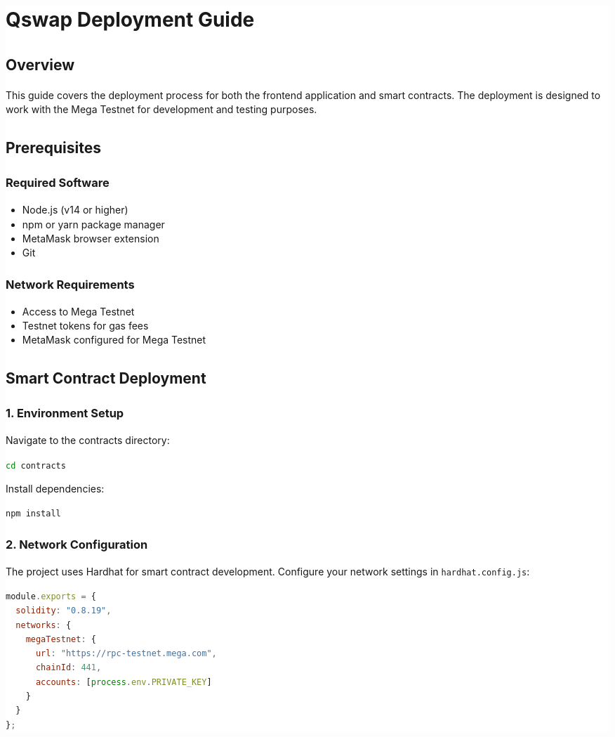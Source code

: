 # Qswap Deployment Guide

## Overview

This guide covers the deployment process for both the frontend application and smart contracts. The deployment is designed to work with the Mega Testnet for development and testing purposes.

## Prerequisites

### Required Software
- Node.js (v14 or higher)
- npm or yarn package manager
- MetaMask browser extension
- Git

### Network Requirements
- Access to Mega Testnet
- Testnet tokens for gas fees
- MetaMask configured for Mega Testnet

## Smart Contract Deployment

### 1. Environment Setup

Navigate to the contracts directory:
```bash
cd contracts
```

Install dependencies:
```bash
npm install
```

### 2. Network Configuration

The project uses Hardhat for smart contract development. Configure your network settings in `hardhat.config.js`:

```javascript
module.exports = {
  solidity: "0.8.19",
  networks: {
    megaTestnet: {
      url: "https://rpc-testnet.mega.com",
      chainId: 441,
      accounts: [process.env.PRIVATE_KEY]
    }
  }
};
```
